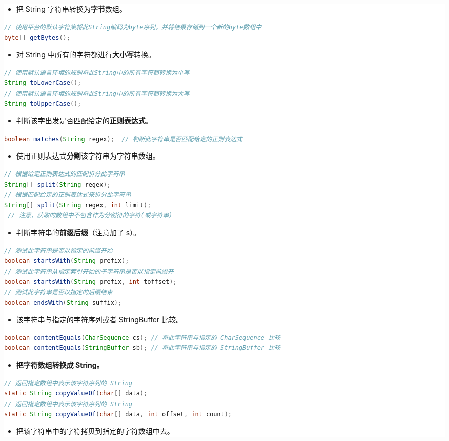 - 把 String 字符串转换为**字节**数组。

```java
// 使用平台的默认字符集将此String编码为byte序列，并将结果存储到一个新的byte数组中
byte[] getBytes(); 
```

- 对 String 中所有的字符都进行**大小写**转换。

```java
// 使用默认语言环境的规则将此String中的所有字符都转换为小写
String toLowerCase();   	
// 使用默认语言环境的规则将此String中的所有字符都转换为大写
String toUpperCase();  		
```

- 判断该字出发是否匹配给定的**正则表达式**。

```java
boolean matches(String regex);  // 判断此字符串是否匹配给定的正则表达式
```

- 使用正则表达式**分割**该字符串为字符串数组。

```java
// 根据给定正则表达式的匹配拆分此字符串
String[] split(String regex);   
// 根据匹配给定的正则表达式来拆分此字符串 
String[] split(String regex, int limit);  
 // 注意，获取的数组中不包含作为分割符的字符(或字符串)
```

- 判断字符串的**前缀后缀**（注意加了 s）。

```java
// 测试此字符串是否以指定的前缀开始
boolean startsWith(String prefix);  
// 测试此字符串从指定索引开始的子字符串是否以指定前缀开
boolean startsWith(String prefix, int toffset); 
// 测试此字符串是否以指定的后缀结束
boolean endsWith(String suffix);    
```

- 该字符串与指定的字符序列或者 StringBuffer 比较。

```java
boolean contentEquals(CharSequence cs); // 将此字符串与指定的 CharSequence 比较
boolean contentEquals(StringBuffer sb); // 将此字符串与指定的 StringBuffer 比较 
```

- **把字符数组转换成 String。**

```java
// 返回指定数组中表示该字符序列的 String
static String copyValueOf(char[] data); 
// 返回指定数组中表示该字符序列的 String
static String copyValueOf(char[] data, int offset, int count); 
```

- 把该字符串中的字符拷贝到指定的字符数组中去。
